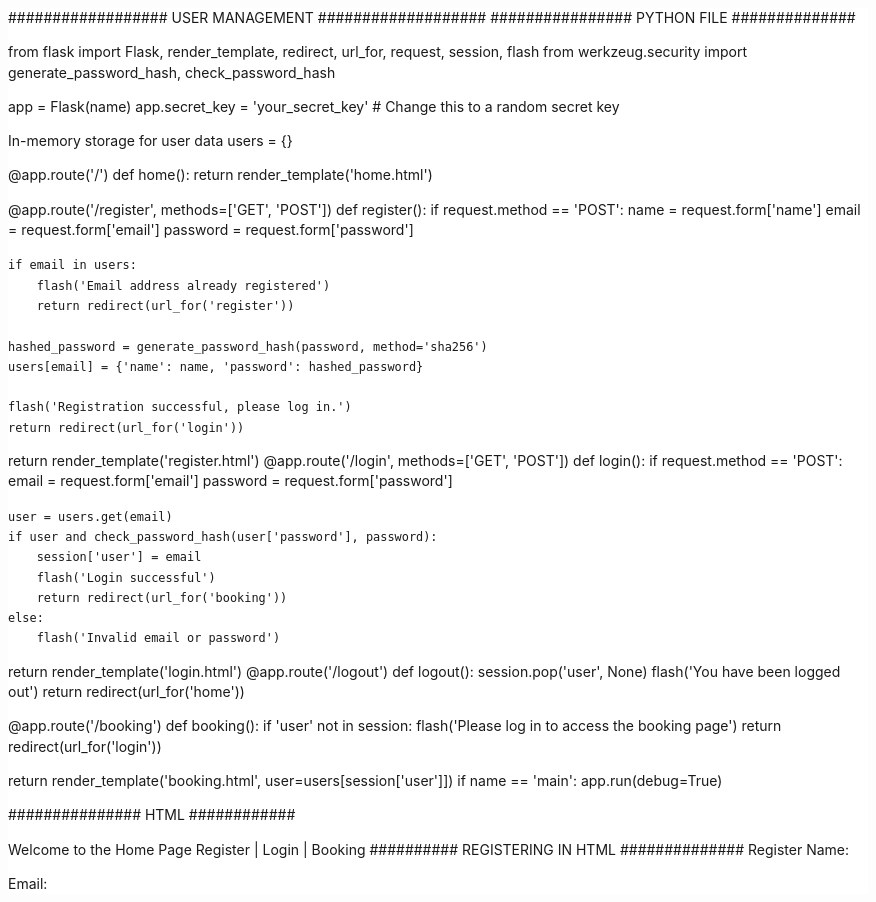 ################## USER MANAGEMENT ################### ################ PYTHON FILE ##############

from flask import Flask, render_template, redirect, url_for, request, session, flash from werkzeug.security import generate_password_hash, check_password_hash

app = Flask(name) app.secret_key = 'your_secret_key' # Change this to a random secret key

In-memory storage for user data
users = {}

@app.route('/') def home(): return render_template('home.html')

@app.route('/register', methods=['GET', 'POST']) def register(): if request.method == 'POST': name = request.form['name'] email = request.form['email'] password = request.form['password']

    if email in users:
        flash('Email address already registered')
        return redirect(url_for('register'))
    
    hashed_password = generate_password_hash(password, method='sha256')
    users[email] = {'name': name, 'password': hashed_password}
    
    flash('Registration successful, please log in.')
    return redirect(url_for('login'))

return render_template('register.html')
@app.route('/login', methods=['GET', 'POST']) def login(): if request.method == 'POST': email = request.form['email'] password = request.form['password']

    user = users.get(email)
    if user and check_password_hash(user['password'], password):
        session['user'] = email
        flash('Login successful')
        return redirect(url_for('booking'))
    else:
        flash('Invalid email or password')

return render_template('login.html')
@app.route('/logout') def logout(): session.pop('user', None) flash('You have been logged out') return redirect(url_for('home'))

@app.route('/booking') def booking(): if 'user' not in session: flash('Please log in to access the booking page') return redirect(url_for('login'))

return render_template('booking.html', user=users[session['user']])
if name == 'main': app.run(debug=True)

############### HTML ############

<title>Home</title>
Welcome to the Home Page
Register | Login | Booking
########## REGISTERING IN HTML ##############

<title>Register</title>
Register
Name:

Email:
